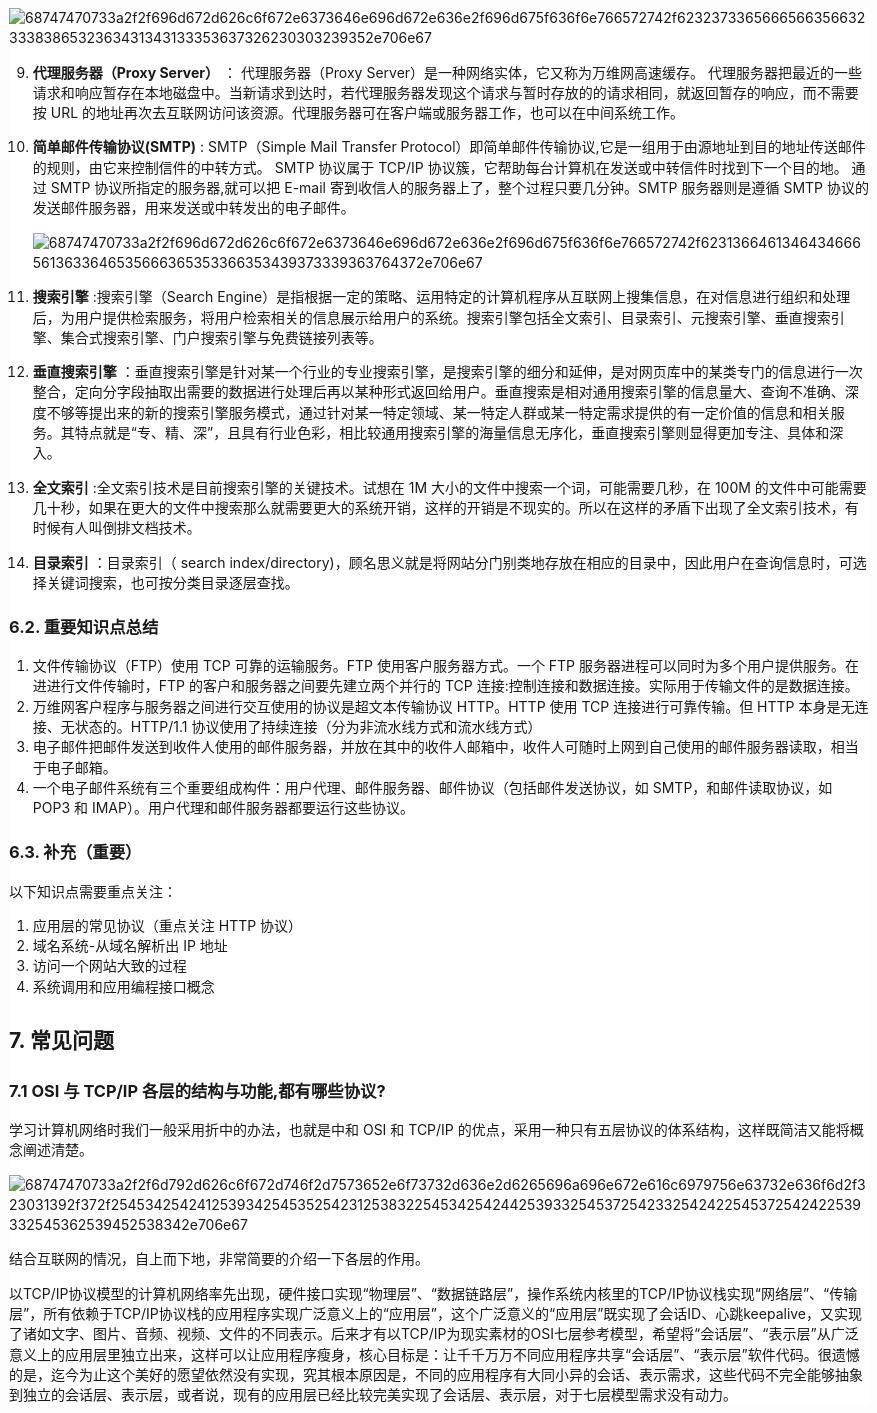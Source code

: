    ![68747470733a2f2f696d672d626c6f672e6373646e696d672e636e2f696d675f636f6e766572742f62323733656665663566323338386532363431343133353637326230303239352e706e67](/Users/zhang/Documents/lagou/lagou_private_education/作业预习/2021.11.06/68747470733a2f2f696d672d626c6f672e6373646e696d672e636e2f696d675f636f6e766572742f62323733656665663566323338386532363431343133353637326230303239352e706e67.png)

9. **代理服务器（Proxy Server）** ： 代理服务器（Proxy Server）是一种网络实体，它又称为万维网高速缓存。 代理服务器把最近的一些请求和响应暂存在本地磁盘中。当新请求到达时，若代理服务器发现这个请求与暂时存放的的请求相同，就返回暂存的响应，而不需要按 URL 的地址再次去互联网访问该资源。代理服务器可在客户端或服务器工作，也可以在中间系统工作。

10. **简单邮件传输协议(SMTP)** : SMTP（Simple Mail Transfer Protocol）即简单邮件传输协议,它是一组用于由源地址到目的地址传送邮件的规则，由它来控制信件的中转方式。 SMTP 协议属于 TCP/IP 协议簇，它帮助每台计算机在发送或中转信件时找到下一个目的地。 通过 SMTP 协议所指定的服务器,就可以把 E-mail 寄到收信人的服务器上了，整个过程只要几分钟。SMTP 服务器则是遵循 SMTP 协议的发送邮件服务器，用来发送或中转发出的电子邮件。

    ![68747470733a2f2f696d672d626c6f672e6373646e696d672e636e2f696d675f636f6e766572742f62313664613464346665613633646535666365353366353439373339363764372e706e67](/Users/zhang/Documents/lagou/lagou_private_education/作业预习/2021.11.06/68747470733a2f2f696d672d626c6f672e6373646e696d672e636e2f696d675f636f6e766572742f62313664613464346665613633646535666365353366353439373339363764372e706e67.png)

11. **搜索引擎** :搜索引擎（Search Engine）是指根据一定的策略、运用特定的计算机程序从互联网上搜集信息，在对信息进行组织和处理后，为用户提供检索服务，将用户检索相关的信息展示给用户的系统。搜索引擎包括全文索引、目录索引、元搜索引擎、垂直搜索引擎、集合式搜索引擎、门户搜索引擎与免费链接列表等。

12. **垂直搜索引擎** ：垂直搜索引擎是针对某一个行业的专业搜索引擎，是搜索引擎的细分和延伸，是对网页库中的某类专门的信息进行一次整合，定向分字段抽取出需要的数据进行处理后再以某种形式返回给用户。垂直搜索是相对通用搜索引擎的信息量大、查询不准确、深度不够等提出来的新的搜索引擎服务模式，通过针对某一特定领域、某一特定人群或某一特定需求提供的有一定价值的信息和相关服务。其特点就是“专、精、深”，且具有行业色彩，相比较通用搜索引擎的海量信息无序化，垂直搜索引擎则显得更加专注、具体和深入。

13. **全文索引** :全文索引技术是目前搜索引擎的关键技术。试想在 1M 大小的文件中搜索一个词，可能需要几秒，在 100M 的文件中可能需要几十秒，如果在更大的文件中搜索那么就需要更大的系统开销，这样的开销是不现实的。所以在这样的矛盾下出现了全文索引技术，有时候有人叫倒排文档技术。

14. **目录索引** ：目录索引（ search index/directory)，顾名思义就是将网站分门别类地存放在相应的目录中，因此用户在查询信息时，可选择关键词搜索，也可按分类目录逐层查找。

### 6.2. 重要知识点总结

1. 文件传输协议（FTP）使用 TCP 可靠的运输服务。FTP 使用客户服务器方式。一个 FTP 服务器进程可以同时为多个用户提供服务。在进进行文件传输时，FTP 的客户和服务器之间要先建立两个并行的 TCP 连接:控制连接和数据连接。实际用于传输文件的是数据连接。
2. 万维网客户程序与服务器之间进行交互使用的协议是超文本传输协议 HTTP。HTTP 使用 TCP 连接进行可靠传输。但 HTTP 本身是无连接、无状态的。HTTP/1.1 协议使用了持续连接（分为非流水线方式和流水线方式）
3. 电子邮件把邮件发送到收件人使用的邮件服务器，并放在其中的收件人邮箱中，收件人可随时上网到自己使用的邮件服务器读取，相当于电子邮箱。
4. 一个电子邮件系统有三个重要组成构件：用户代理、邮件服务器、邮件协议（包括邮件发送协议，如 SMTP，和邮件读取协议，如 POP3 和 IMAP）。用户代理和邮件服务器都要运行这些协议。

### 6.3. 补充（重要）

以下知识点需要重点关注：

1. 应用层的常见协议（重点关注 HTTP 协议）
2. 域名系统-从域名解析出 IP 地址
3. 访问一个网站大致的过程
4. 系统调用和应用编程接口概念

## 7. 常见问题

### 7.1 OSI 与 TCP/IP 各层的结构与功能,都有哪些协议?

学习计算机网络时我们一般采用折中的办法，也就是中和 OSI 和 TCP/IP 的优点，采用一种只有五层协议的体系结构，这样既简洁又能将概念阐述清楚。

![68747470733a2f2f6d792d626c6f672d746f2d7573652e6f73732d636e2d6265696a696e672e616c6979756e63732e636f6d2f323031392f372f2545342542412539342545352542312538322545342542442539332545372542332542422545372542422539332545362539452538342e706e67](/Users/zhang/Documents/lagou/lagou_private_education/作业预习/2021.11.06/image/68747470733a2f2f6d792d626c6f672d746f2d7573652e6f73732d636e2d6265696a696e672e616c6979756e63732e636f6d2f323031392f372f2545342542412539342545352542312538322545342542442539332545372542332542422545372542422539332545362539452538342e706e67.png)

结合互联网的情况，自上而下地，非常简要的介绍一下各层的作用。

以TCP/IP协议模型的计算机网络率先出现，硬件接口实现“物理层”、“数据链路层”，操作系统内核里的TCP/IP协议栈实现“网络层”、“传输层”，所有依赖于TCP/IP协议栈的应用程序实现广泛意义上的“应用层”，这个广泛意义的“应用层”既实现了会话ID、心跳keepalive，又实现了诸如文字、图片、音频、视频、文件的不同表示。后来才有以TCP/IP为现实素材的OSI七层参考模型，希望将“会话层”、“表示层”从广泛意义上的应用层里独立出来，这样可以让应用程序瘦身，核心目标是：让千千万万不同应用程序共享“会话层”、“表示层”软件代码。很遗憾的是，迄今为止这个美好的愿望依然没有实现，究其根本原因是，不同的应用程序有大同小异的会话、表示需求，这些代码不完全能够抽象到独立的会话层、表示层，或者说，现有的应用层已经比较完美实现了会话层、表示层，对于七层模型需求没有动力。
